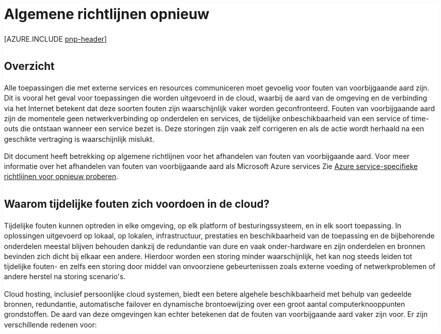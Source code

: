 <properties
   pageTitle="Algemene richtlijnen opnieuw | Microsoft Azure"
   description="Advies voor nieuwe pogingen voor het afhandelen van fouten van voorbijgaande aard."
   services=""
   documentationCenter="na"
   authors="dragon119"
   manager="christb"
   editor=""
   tags=""/>

<tags
   ms.service="best-practice"
   ms.devlang="na"
   ms.topic="article"
   ms.tgt_pltfrm="na"
   ms.workload="na"
   ms.date="07/13/2016"
   ms.author="masashin"/>

# <a name="retry-general-guidance"></a>Algemene richtlijnen opnieuw

[AZURE.INCLUDE [pnp-header](../includes/guidance-pnp-header-include.md)]

## <a name="overview"></a>Overzicht

Alle toepassingen die met externe services en resources communiceren moet gevoelig voor fouten van voorbijgaande aard zijn. Dit is vooral het geval voor toepassingen die worden uitgevoerd in de cloud, waarbij de aard van de omgeving en de verbinding via het Internet betekent dat deze soorten fouten zijn waarschijnlijk vaker worden geconfronteerd. Fouten van voorbijgaande aard zijn de momentele geen netwerkverbinding op onderdelen en services, de tijdelijke onbeschikbaarheid van een service of time-outs die ontstaan wanneer een service bezet is. Deze storingen zijn vaak zelf corrigeren en als de actie wordt herhaald na een geschikte vertraging is waarschijnlijk mislukt.

Dit document heeft betrekking op algemene richtlijnen voor het afhandelen van fouten van voorbijgaande aard. Voor meer informatie over het afhandelen van fouten van voorbijgaande aard als Microsoft Azure services Zie [Azure service-specifieke richtlijnen voor opnieuw proberen](best-practices-retry-service-specific.md).

## <a name="why-do-transient-faults-occur-in-the-cloud"></a>Waarom tijdelijke fouten zich voordoen in de cloud?

Tijdelijke fouten kunnen optreden in elke omgeving, op elk platform of besturingssysteem, en in elk soort toepassing. In oplossingen uitgevoerd op lokaal, op lokalen, infrastructuur, prestaties en beschikbaarheid van de toepassing en de bijbehorende onderdelen meestal blijven behouden dankzij de redundantie van dure en vaak onder-hardware en zijn onderdelen en bronnen bevinden zich dicht bij elkaar een andere. Hierdoor worden een storing minder waarschijnlijk, het kan nog steeds leiden tot tijdelijke fouten- en zelfs een storing door middel van onvoorziene gebeurtenissen zoals externe voeding of netwerkproblemen of andere herstel na storing scenario's.

Cloud hosting, inclusief persoonlijke cloud systemen, biedt een betere algehele beschikbaarheid met behulp van gedeelde bronnen, redundantie, automatische failover en dynamische brontoewijzing over een groot aantal computerknooppunten grondstoffen. De aard van deze omgevingen kan echter betekenen dat de fouten van voorbijgaande aard vaker zijn voor. Er zijn verschillende redenen voor:
